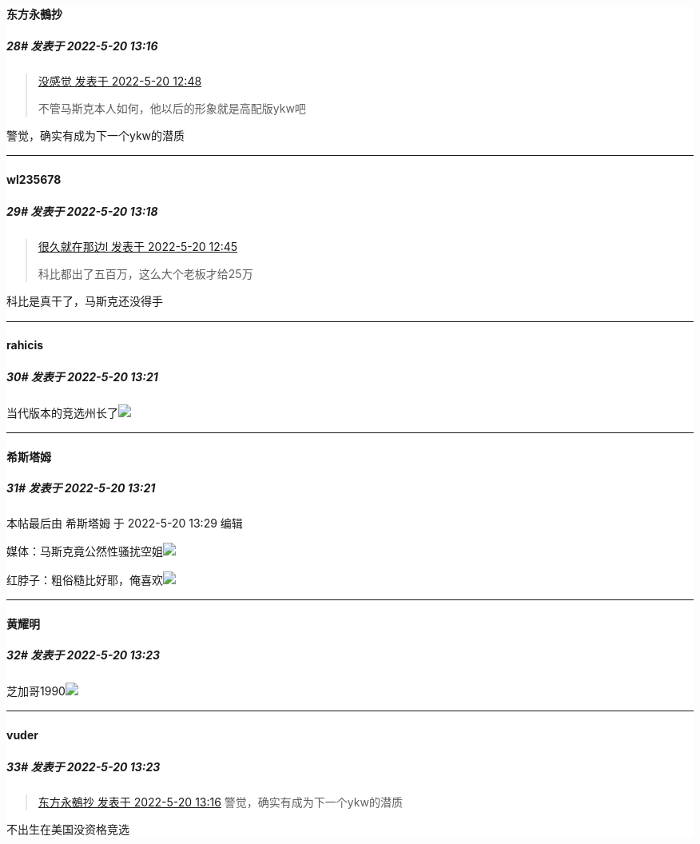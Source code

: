 ####  东方永鵺抄  
##### 28#       发表于 2022-5-20 13:16

<blockquote><a href="httphttps://bbs.saraba1st.com/2b/forum.php?mod=redirect&amp;goto=findpost&amp;pid=55919182&amp;ptid=2070493" target="_blank">没感觉 发表于 2022-5-20 12:48</a>

不管马斯克本人如何，他以后的形象就是高配版ykw吧</blockquote>
警觉，确实有成为下一个ykw的潜质

*****

####  wl235678  
##### 29#       发表于 2022-5-20 13:18

<blockquote><a href="httphttps://bbs.saraba1st.com/2b/forum.php?mod=redirect&amp;goto=findpost&amp;pid=55919141&amp;ptid=2070493" target="_blank">很久就在那边l 发表于 2022-5-20 12:45</a>

科比都出了五百万，这么大个老板才给25万</blockquote>
科比是真干了，马斯克还没得手

*****

####  rahicis  
##### 30#       发表于 2022-5-20 13:21

当代版本的竞选州长了<img src="https://static.saraba1st.com/image/smiley/face2017/033.png" referrerpolicy="no-referrer">



*****

####  希斯塔姆  
##### 31#       发表于 2022-5-20 13:21

 本帖最后由 希斯塔姆 于 2022-5-20 13:29 编辑 

媒体：马斯克竟公然性骚扰空姐<img src="https://static.saraba1st.com/image/smiley/face2017/233.png" referrerpolicy="no-referrer">

红脖子：粗俗糙比好耶，俺喜欢<img src="https://static.saraba1st.com/image/smiley/face2017/242.gif" referrerpolicy="no-referrer">

*****

####  黄耀明  
##### 32#       发表于 2022-5-20 13:23

芝加哥1990<img src="https://static.saraba1st.com/image/smiley/face2017/057.png" referrerpolicy="no-referrer">

*****

####  vuder  
##### 33#       发表于 2022-5-20 13:23

<blockquote><a href="httphttps://bbs.saraba1st.com/2b/forum.php?mod=redirect&amp;goto=findpost&amp;pid=55919542&amp;ptid=2070493" target="_blank">东方永鵺抄 发表于 2022-5-20 13:16</a>
警觉，确实有成为下一个ykw的潜质</blockquote>
不出生在美国没资格竞选

